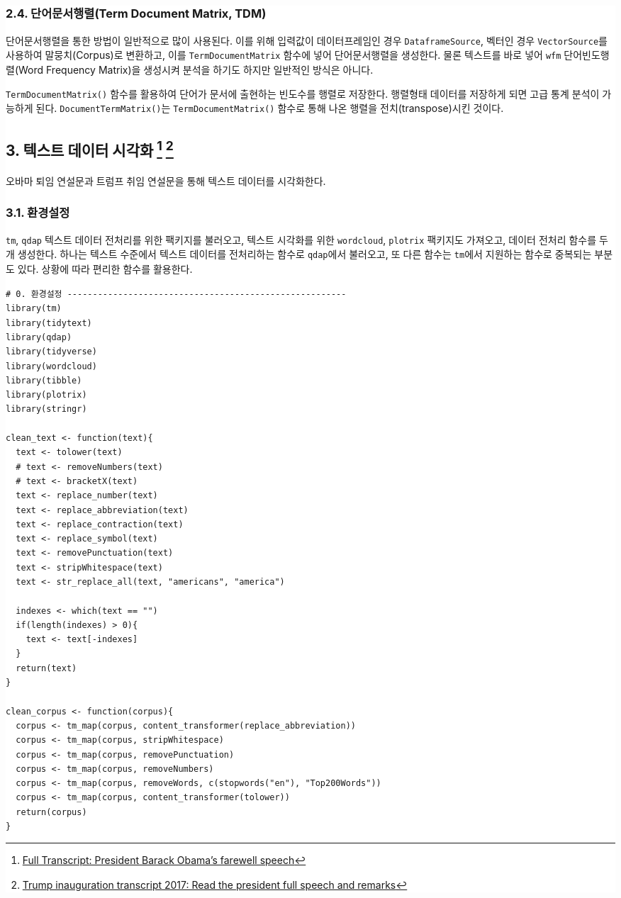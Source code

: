 
### 2.4. 단어문서행렬(Term Document Matrix, TDM)

단어문서행렬을 통한 방법이 일반적으로 많이 사용된다. 이를 위해 입력값이 데이터프레임인 경우 `DataframeSource`,
벡터인 경우 `VectorSource`를 사용하여 말뭉치(Corpus)로 변환하고, 이를 `TermDocumentMatrix` 함수에 넣어 
단어문서행렬을 생성한다. 물론 텍스트를 바로 넣어 `wfm` 단어빈도행렬(Word Frequency Matrix)을 생성시켜 분석을 하기도 하지만 일반적인 방식은 아니다. 

`TermDocumentMatrix()` 함수를 활용하여 단어가 문서에 출현하는 빈도수를 행렬로 저장한다.
행렬형태 데이터를 저장하게 되면 고급 통계 분석이 가능하게 된다.
`DocumentTermMatrix()`는 `TermDocumentMatrix()` 함수로 통해 나온 행렬을 전치(transpose)시킨 것이다.
 
## 3. 텍스트 데이터 시각화 [^obama-farewell] [^trump-inauguration]

[^obama-farewell]: [Full Transcript: President Barack Obama’s farewell speech](http://www.vox.com/policy-and-politics/2017/1/10/14229878/full-transcript-president-barack-obama-farewell-speech)
[^trump-inauguration]: [Trump inauguration transcript 2017: Read the president full speech and remarks](https://mic.com/articles/166134/trump-inauguration-transcript-2017-read-the-president-s-full-speech-and-remarks#.VLFHVUrTE)

오바마 퇴임 연설문과 트럼프 취임 연설문을 통해 텍스트 데이터를 시각화한다.

### 3.1. 환경설정

`tm`, `qdap` 텍스트 데이터 전처리를 위한 팩키지를 불러오고, 텍스트 시각화를 위한 `wordcloud`, `plotrix` 팩키지도 가져오고,
데이터 전처리 함수를 두개 생성한다. 하나는 텍스트 수준에서 텍스트 데이터를 전처리하는 함수로 `qdap`에서 불러오고,
또 다른 함수는 `tm`에서 지원하는 함수로 중복되는 부분도 있다. 상황에 따라 편리한 함수를 활용한다.


~~~{.r}
# 0. 환경설정 -------------------------------------------------------
library(tm)
library(tidytext)
library(qdap)
library(tidyverse)
library(wordcloud)
library(tibble)
library(plotrix)
library(stringr)

clean_text <- function(text){
  text <- tolower(text)
  # text <- removeNumbers(text)
  # text <- bracketX(text)
  text <- replace_number(text)
  text <- replace_abbreviation(text)
  text <- replace_contraction(text)
  text <- replace_symbol(text)
  text <- removePunctuation(text)
  text <- stripWhitespace(text)
  text <- str_replace_all(text, "americans", "america")
  
  indexes <- which(text == "")
  if(length(indexes) > 0){
    text <- text[-indexes]
  } 
  return(text)
}

clean_corpus <- function(corpus){
  corpus <- tm_map(corpus, content_transformer(replace_abbreviation))
  corpus <- tm_map(corpus, stripWhitespace)
  corpus <- tm_map(corpus, removePunctuation)
  corpus <- tm_map(corpus, removeNumbers)
  corpus <- tm_map(corpus, removeWords, c(stopwords("en"), "Top200Words"))
  corpus <- tm_map(corpus, content_transformer(tolower))
  return(corpus)
}
~~~
